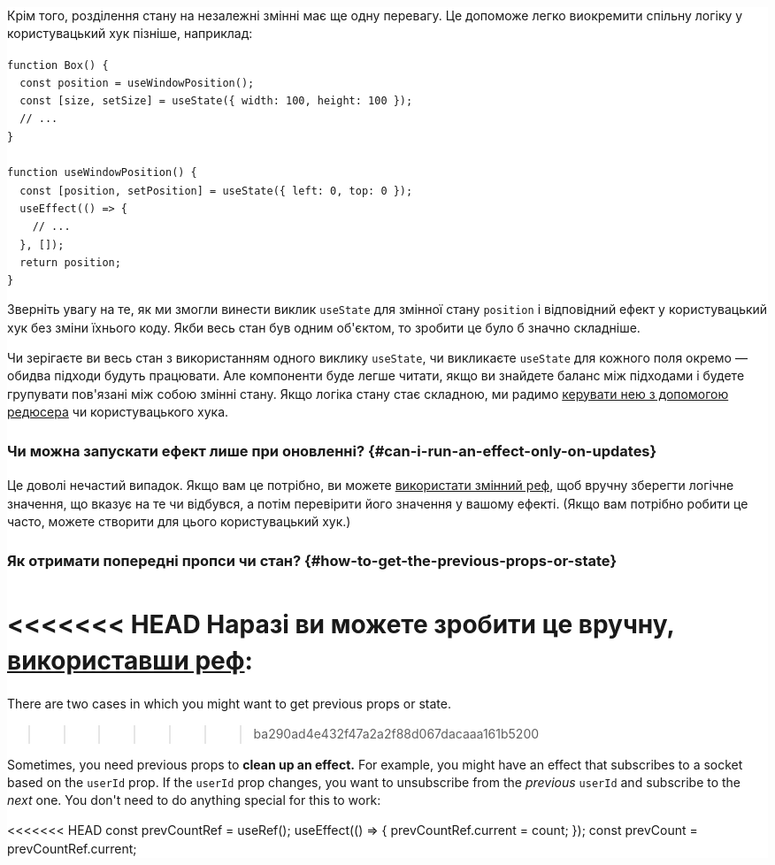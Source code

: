 Крім того, розділення стану на незалежні змінні має ще одну перевагу. Це допоможе легко виокремити спільну логіку у користувацький хук пізніше, наприклад:

```js{2,7}
function Box() {
  const position = useWindowPosition();
  const [size, setSize] = useState({ width: 100, height: 100 });
  // ...
}

function useWindowPosition() {
  const [position, setPosition] = useState({ left: 0, top: 0 });
  useEffect(() => {
    // ...
  }, []);
  return position;
}
```

Зверніть увагу на те, як ми змогли винести виклик `useState` для змінної стану `position` і відповідний ефект у користувацький хук без зміни їхнього коду. Якби весь стан був одним об'єктом, то зробити це було б значно складніше.

Чи зерігаєте ви весь стан з використанням одного виклику `useState`, чи викликаєте `useState` для кожного поля окремо — обидва підходи будуть працювати. Але компоненти буде легше читати, якщо ви знайдете баланс між підходами і будете групувати пов'язані між собою змінні стану. Якщо логіка стану стає складною, ми радимо [керувати нею з допомогою редюсера](/docs/hooks-reference.html#usereducer) чи користувацького хука.

### Чи можна запускати ефект лише при оновленні? {#can-i-run-an-effect-only-on-updates}

Це доволі нечастий випадок. Якщо вам це потрібно, ви можете [використати змінний реф](#is-there-something-like-instance-variables), щоб вручну зберегти логічне значення, що вказує на те чи відбувся, а потім перевірити його значення у вашому ефекті. (Якщо вам потрібно робити це часто, можете створити для цього користувацький хук.)

### Як отримати попередні пропси чи стан? {#how-to-get-the-previous-props-or-state}

<<<<<<< HEAD
Наразі ви можете зробити це вручну, [використавши реф](#is-there-something-like-instance-variables):
=======
There are two cases in which you might want to get previous props or state.
>>>>>>> ba290ad4e432f47a2a2f88d067dacaaa161b5200

Sometimes, you need previous props to **clean up an effect.** For example, you might have an effect that subscribes to a socket based on the `userId` prop. If the `userId` prop changes, you want to unsubscribe from the _previous_ `userId` and subscribe to the _next_ one. You don't need to do anything special for this to work:

<<<<<<< HEAD
  const prevCountRef = useRef();
  useEffect(() => {
    prevCountRef.current = count;
  });
  const prevCount = prevCountRef.current;
